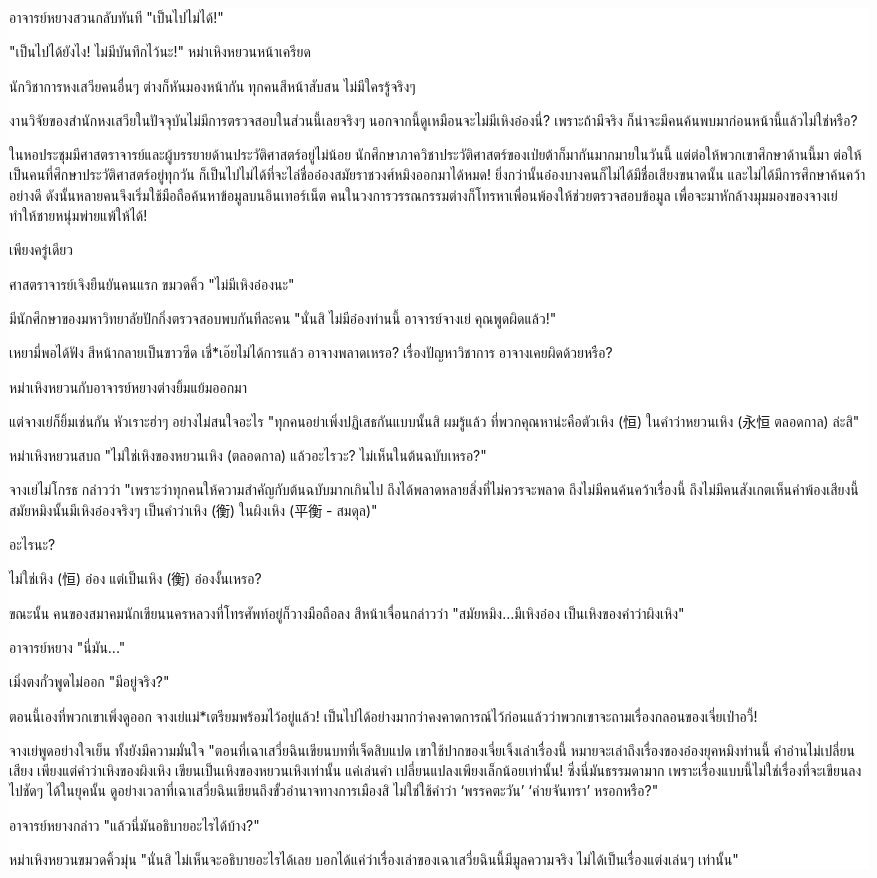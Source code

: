 อาจารย์หยางสวนกลับทันที "เป็นไปไม่ได้!"

"เป็นไปได้ยังไง! ไม่มีบันทึกไว้นะ!" หม่าเหิงหยวนหน้าเครียด

นักวิชาการหงเสวียคนอื่นๆ ต่างก็หันมองหน้ากัน ทุกคนสีหน้าสับสน ไม่มีใครรู้จริงๆ

งานวิจัยของสำนักหงเสวียในปัจจุบันไม่มีการตรวจสอบในส่วนนี้เลยจริงๆ นอกจากนี้ดูเหมือนจะไม่มีเหิงอ๋องนี่? เพราะถ้ามีจริง ก็น่าจะมีคนค้นพบมาก่อนหน้านี้แล้วไม่ใช่หรือ?

ในหอประชุมมีศาสตราจารย์และผู้บรรยายด้านประวัติศาสตร์อยู่ไม่น้อย นักศึกษาภาควิชาประวัติศาสตร์ของเป่ยต้าก็มากันมากมายในวันนี้ แต่ต่อให้พวกเขาศึกษาด้านนี้มา ต่อให้เป็นคนที่ศึกษาประวัติศาสตร์อยู่ทุกวัน ก็เป็นไปไม่ได้ที่จะไล่ชื่ออ๋องสมัยราชวงศ์หมิงออกมาได้หมด! ยิ่งกว่านั้นอ๋องบางคนก็ไม่ได้มีชื่อเสียงขนาดนั้น และไม่ได้มีการศึกษาค้นคว้าอย่างดี ดังนั้นหลายคนจึงเริ่มใช้มือถือค้นหาข้อมูลบนอินเทอร์เน็ต คนในวงการวรรณกรรมต่างก็โทรหาเพื่อนพ้องให้ช่วยตรวจสอบข้อมูล เพื่อจะมาหักล้างมุมมองของจางเย่ ทำให้ชายหนุ่มพ่ายแพ้ให้ได้!

เพียงครู่เดียว

ศาสตราจารย์เจิงยืนยันคนแรก ขมวดคิ้ว "ไม่มีเหิงอ๋องนะ"

มีนักศึกษาของมหาวิทยาลัยปักกิ่งตรวจสอบพบกันทีละคน "นั่นสิ ไม่มีอ๋องท่านนี้ อาจารย์จางเย่ คุณพูดผิดแล้ว!"

เหยามี่พอได้ฟัง สีหน้ากลายเป็นขาวซีด เชี่*เอ๊ยไม่ได้การแล้ว อาจางพลาดเหรอ? เรื่องปัญหาวิชาการ อาจางเคยผิดด้วยหรือ?

หม่าเหิงหยวนกับอาจารย์หยางต่างยิ้มแย้มออกมา

แต่จางเย่ก็ยิ้มเช่นกัน หัวเราะฮ่าๆ อย่างไม่สนใจอะไร "ทุกคนอย่าเพิ่งปฏิเสธกันแบบนั้นสิ ผมรู้แล้ว ที่พวกคุณหาน่ะคือตัวเหิง (恒) ในคำว่าหยวนเหิง (永恒 ตลอดกาล) ล่ะสิ"

หม่าเหิงหยวนสบถ "ไม่ใช่เหิงของหยวนเหิง (ตลอดกาล) แล้วอะไรวะ? ไม่เห็นในต้นฉบับเหรอ?"

จางเย่ไม่โกรธ กล่าวว่า "เพราะว่าทุกคนให้ความสำคัญกับต้นฉบับมากเกินไป ถึงได้พลาดหลายสิ่งที่ไม่ควรจะพลาด ถึงไม่มีคนค้นคว้าเรื่องนี้ ถึงไม่มีคนสังเกตเห็นคำพ้องเสียงนี้ สมัยหมิงนั้นมีเหิงอ๋องจริงๆ เป็นคำว่าเหิง (衡) ในผิงเหิง (平衡 - สมดุล)"

อะไรนะ?

ไม่ใช่เหิง (恒) อ๋อง แต่เป็นเหิง (衡) อ๋องงั้นเหรอ?

ขณะนั้น คนของสมาคมนักเขียนนครหลวงที่โทรศัพท์อยู่ก็วางมือถือลง สีหน้าเจื่อนกล่าวว่า "สมัยหมิง…มีเหิงอ๋อง เป็นเหิงของคำว่าผิงเหิง"

อาจารย์หยาง "นี่มัน..."

เมิ่งตงกั๋วพูดไม่ออก "มีอยู่จริง?"

ตอนนี้เองที่พวกเขาเพิ่งดูออก จางเย่แม่*เตรียมพร้อมไว้อยู่แล้ว! เป็นไปได้อย่างมากว่าคงคาดการณ์ไว้ก่อนแล้วว่าพวกเขาจะถามเรื่องกลอนของเจี่ยเป่าอวี้!

จางเย่พูดอย่างใจเย็น ทั้งยังมีความมั่นใจ "ตอนที่เฉาเสวี่ยฉินเขียนบทที่เจ็ดสิบแปด เขาใช้ปากของเจี่ยเจิ้งเล่าเรื่องนี้ หมายจะเล่าถึงเรื่องของอ๋องยุคหมิงท่านนี้ คำอ่านไม่เปลี่ยนเสียง เพียงแต่คำว่าเหิงของผิงเหิง เขียนเป็นเหิงของหยวนเหิงเท่านั้น แค่เล่นคำ เปลี่ยนแปลงเพียงเล็กน้อยเท่านั้น! ซึ่งนี่มันธรรมดามาก เพราะเรื่องแบบนี้ไม่ใช่เรื่องที่จะเขียนลงไปชัดๆ ได้ในยุคนั้น ดูอย่างเวลาที่เฉาเสวี่ยฉินเขียนถึงขั้วอำนาจทางการเมืองสิ ไม่ใช่ใช้คำว่า ‘พรรคตะวัน’ ‘ค่ายจันทรา’ หรอกหรือ?"

อาจารย์หยางกล่าว "แล้วนี่มันอธิบายอะไรได้บ้าง?"

หม่าเหิงหยวนขมวดคิ้วมุ่น "นั่นสิ ไม่เห็นจะอธิบายอะไรได้เลย บอกได้แค่ว่าเรื่องเล่าของเฉาเสวี่ยฉินนี้มีมูลความจริง ไม่ได้เป็นเรื่องแต่งเล่นๆ เท่านั้น"
